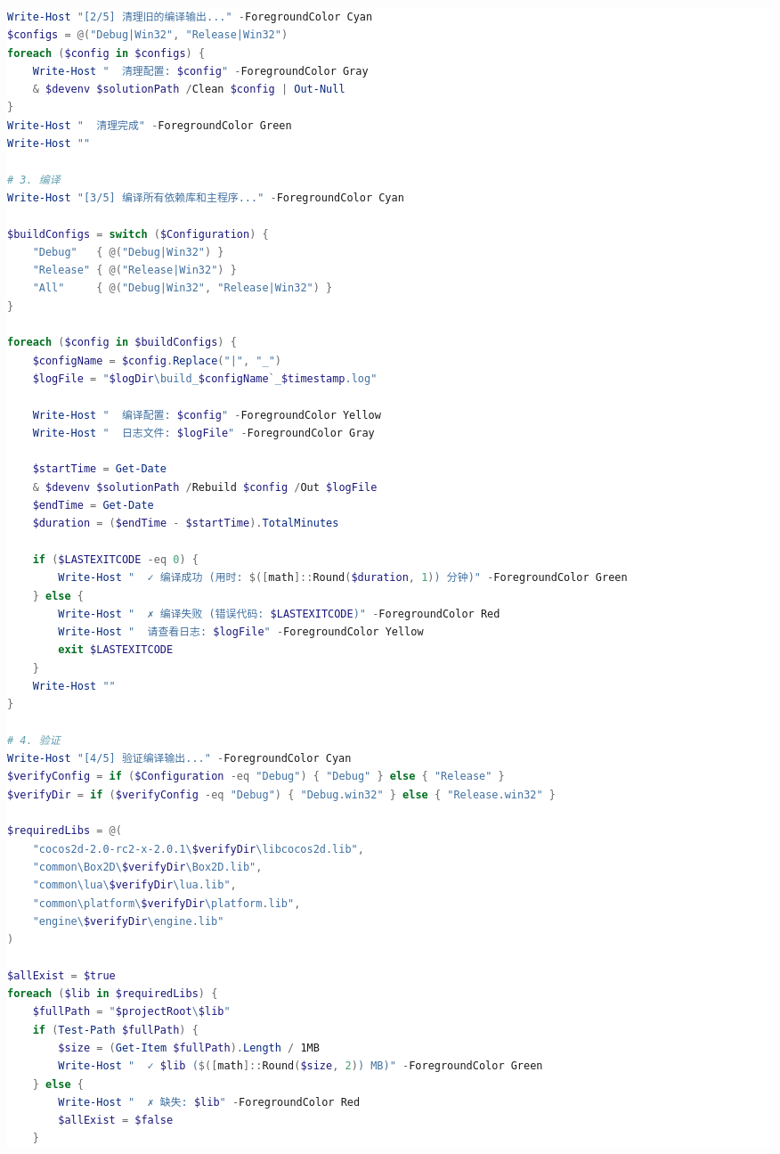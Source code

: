 ```powershell
Write-Host "[2/5] 清理旧的编译输出..." -ForegroundColor Cyan
$configs = @("Debug|Win32", "Release|Win32")
foreach ($config in $configs) {
    Write-Host "  清理配置: $config" -ForegroundColor Gray
    & $devenv $solutionPath /Clean $config | Out-Null
}
Write-Host "  清理完成" -ForegroundColor Green
Write-Host ""

# 3. 编译
Write-Host "[3/5] 编译所有依赖库和主程序..." -ForegroundColor Cyan

$buildConfigs = switch ($Configuration) {
    "Debug"   { @("Debug|Win32") }
    "Release" { @("Release|Win32") }
    "All"     { @("Debug|Win32", "Release|Win32") }
}

foreach ($config in $buildConfigs) {
    $configName = $config.Replace("|", "_")
    $logFile = "$logDir\build_$configName`_$timestamp.log"
    
    Write-Host "  编译配置: $config" -ForegroundColor Yellow
    Write-Host "  日志文件: $logFile" -ForegroundColor Gray
    
    $startTime = Get-Date
    & $devenv $solutionPath /Rebuild $config /Out $logFile
    $endTime = Get-Date
    $duration = ($endTime - $startTime).TotalMinutes
    
    if ($LASTEXITCODE -eq 0) {
        Write-Host "  ✓ 编译成功 (用时: $([math]::Round($duration, 1)) 分钟)" -ForegroundColor Green
    } else {
        Write-Host "  ✗ 编译失败 (错误代码: $LASTEXITCODE)" -ForegroundColor Red
        Write-Host "  请查看日志: $logFile" -ForegroundColor Yellow
        exit $LASTEXITCODE
    }
    Write-Host ""
}

# 4. 验证
Write-Host "[4/5] 验证编译输出..." -ForegroundColor Cyan
$verifyConfig = if ($Configuration -eq "Debug") { "Debug" } else { "Release" }
$verifyDir = if ($verifyConfig -eq "Debug") { "Debug.win32" } else { "Release.win32" }

$requiredLibs = @(
    "cocos2d-2.0-rc2-x-2.0.1\$verifyDir\libcocos2d.lib",
    "common\Box2D\$verifyDir\Box2D.lib",
    "common\lua\$verifyDir\lua.lib",
    "common\platform\$verifyDir\platform.lib",
    "engine\$verifyDir\engine.lib"
)

$allExist = $true
foreach ($lib in $requiredLibs) {
    $fullPath = "$projectRoot\$lib"
    if (Test-Path $fullPath) {
        $size = (Get-Item $fullPath).Length / 1MB
        Write-Host "  ✓ $lib ($([math]::Round($size, 2)) MB)" -ForegroundColor Green
    } else {
        Write-Host "  ✗ 缺失: $lib" -ForegroundColor Red
        $allExist = $false
    }
```